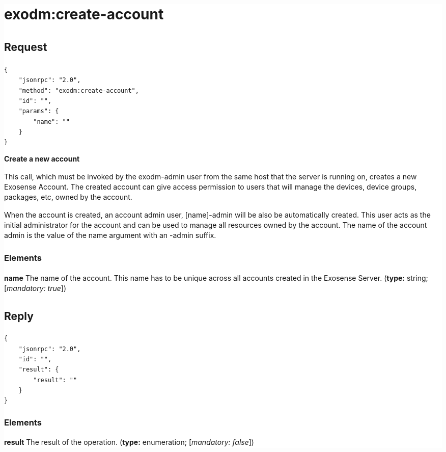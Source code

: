 



# exodm:create-account

## Request


    {
        "jsonrpc": "2.0",
        "method": "exodm:create-account",
        "id": "",
        "params": {
            "name": ""
        }
    }


**Create a new account**

This call, which must be invoked by the exodm-admin user from the same host that the server is running on, creates a new Exosense Account. The created account can give access permission to users that will manage the devices, device groups, packages, etc, owned by the account. 



When the account is created, an account admin user, [name]-admin will be also be automatically created. This user acts as the initial administrator for the account and can be used to manage all resources owned by the account. The name of the account admin is the value of the name argument with an -admin suffix.

### Elements
**name** The name of the account. This name has to be unique across all accounts created in the Exosense Server. (**type:** string; [<em>mandatory: true</em>])





## Reply


    {
        "jsonrpc": "2.0",
        "id": "",
        "result": {
            "result": ""
        }
    }


### Elements
**result** The result of the operation. (**type:** enumeration; [<em>mandatory: false</em>])



